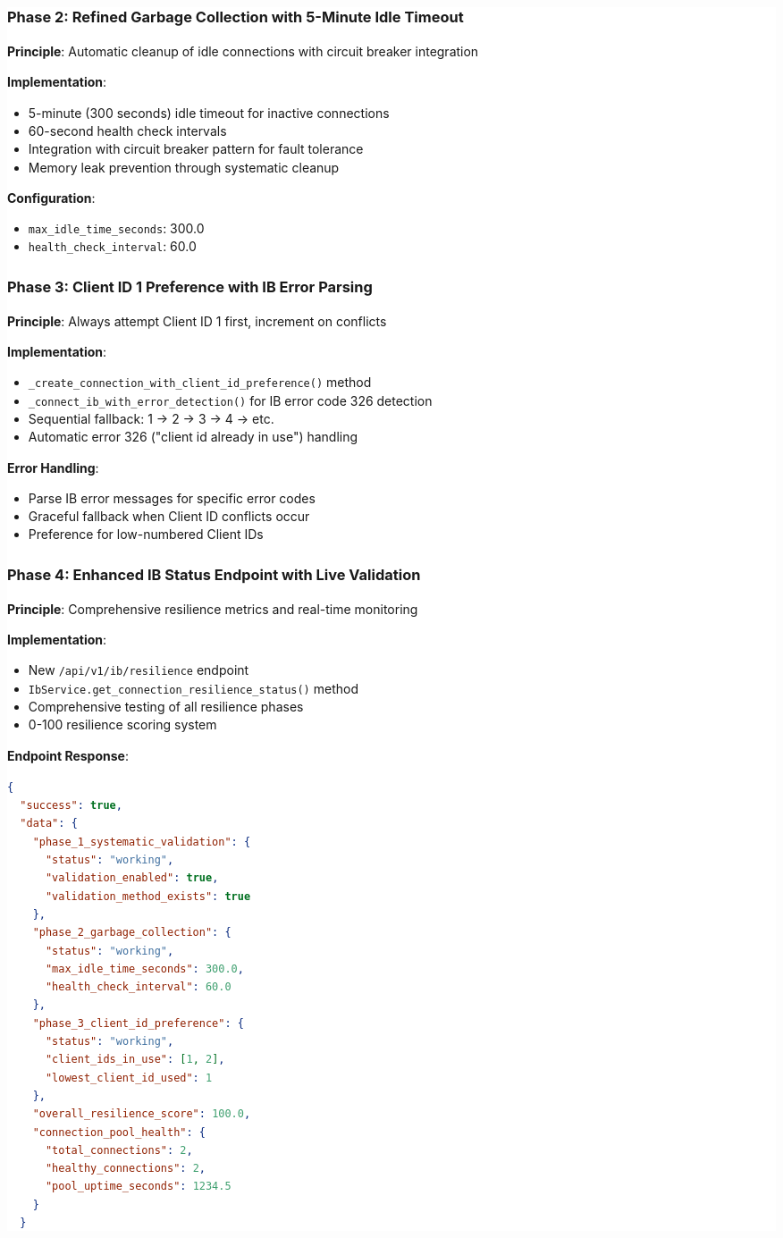 ### Phase 2: Refined Garbage Collection with 5-Minute Idle Timeout
**Principle**: Automatic cleanup of idle connections with circuit breaker integration

**Implementation**:
- 5-minute (300 seconds) idle timeout for inactive connections
- 60-second health check intervals
- Integration with circuit breaker pattern for fault tolerance
- Memory leak prevention through systematic cleanup

**Configuration**:
- `max_idle_time_seconds`: 300.0
- `health_check_interval`: 60.0

### Phase 3: Client ID 1 Preference with IB Error Parsing
**Principle**: Always attempt Client ID 1 first, increment on conflicts

**Implementation**:
- `_create_connection_with_client_id_preference()` method
- `_connect_ib_with_error_detection()` for IB error code 326 detection
- Sequential fallback: 1 → 2 → 3 → 4 → etc.
- Automatic error 326 ("client id already in use") handling

**Error Handling**:
- Parse IB error messages for specific error codes
- Graceful fallback when Client ID conflicts occur
- Preference for low-numbered Client IDs

### Phase 4: Enhanced IB Status Endpoint with Live Validation
**Principle**: Comprehensive resilience metrics and real-time monitoring

**Implementation**:
- New `/api/v1/ib/resilience` endpoint
- `IbService.get_connection_resilience_status()` method
- Comprehensive testing of all resilience phases
- 0-100 resilience scoring system

**Endpoint Response**:
```json
{
  "success": true,
  "data": {
    "phase_1_systematic_validation": {
      "status": "working",
      "validation_enabled": true,
      "validation_method_exists": true
    },
    "phase_2_garbage_collection": {
      "status": "working", 
      "max_idle_time_seconds": 300.0,
      "health_check_interval": 60.0
    },
    "phase_3_client_id_preference": {
      "status": "working",
      "client_ids_in_use": [1, 2],
      "lowest_client_id_used": 1
    },
    "overall_resilience_score": 100.0,
    "connection_pool_health": {
      "total_connections": 2,
      "healthy_connections": 2,
      "pool_uptime_seconds": 1234.5
    }
  }
```
